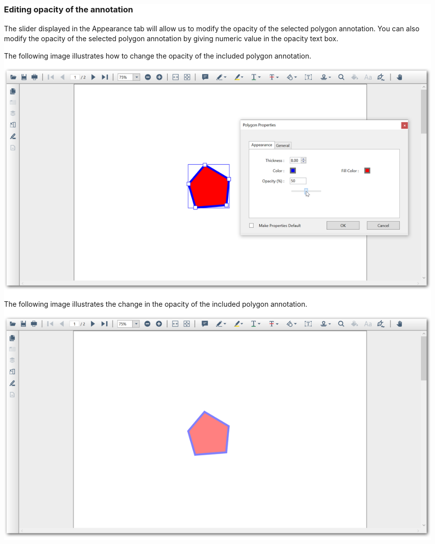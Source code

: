 ### Editing opacity of the annotation

The slider displayed in the Appearance tab will allow us to modify the opacity of the selected polygon annotation. You can also modify the opacity of the selected polygon annotation by giving numeric value in the opacity text box.

The following image illustrates how to change the opacity of the included polygon annotation.

  ![Before applying polygon opacity](Annotation-images\Polygon-Annotation-9.png)

The following image illustrates the change in the opacity of the included polygon annotation.	

  ![After applied polygon opacity](Annotation-images\Polygon-Annotation-10.png)
